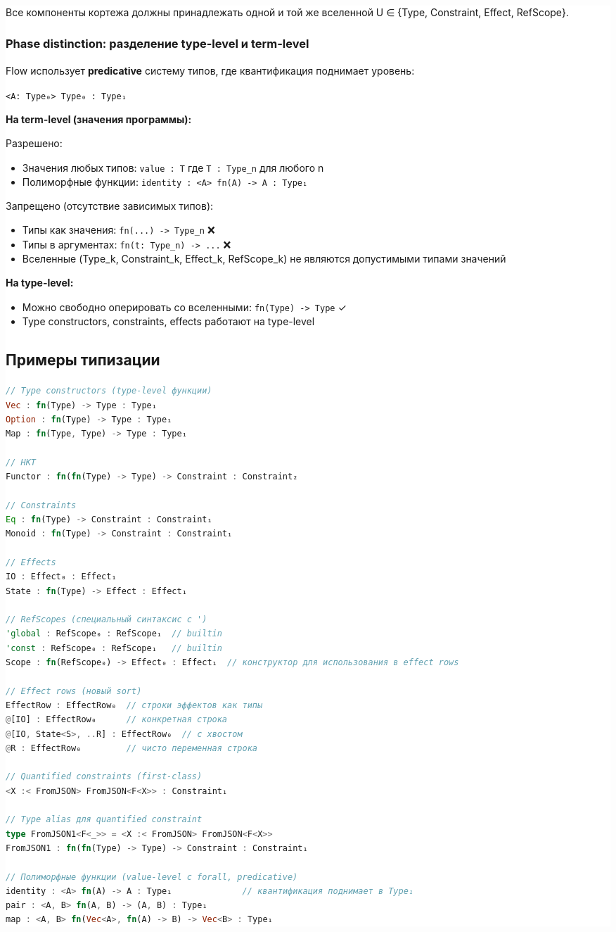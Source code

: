 Все компоненты кортежа должны принадлежать одной и той же вселенной U ∈ {Type, Constraint, Effect, RefScope}.

### Phase distinction: разделение type-level и term-level

Flow использует **predicative** систему типов, где квантификация поднимает уровень:
```
<A: Type₀> Type₀ : Type₁
```

**На term-level (значения программы):**

Разрешено:
- Значения любых типов: `value : T` где `T : Type_n` для любого n
- Полиморфные функции: `identity : <A> fn(A) -> A : Type₁`

Запрещено (отсутствие зависимых типов):
- Типы как значения: `fn(...) -> Type_n` ❌
- Типы в аргументах: `fn(t: Type_n) -> ...` ❌
- Вселенные (Type_k, Constraint_k, Effect_k, RefScope_k) не являются допустимыми типами значений

**На type-level:**
- Можно свободно оперировать со вселенными: `fn(Type) -> Type` ✓
- Type constructors, constraints, effects работают на type-level

## Примеры типизации

```rust
// Type constructors (type-level функции)
Vec : fn(Type) -> Type : Type₁
Option : fn(Type) -> Type : Type₁
Map : fn(Type, Type) -> Type : Type₁

// HKT
Functor : fn(fn(Type) -> Type) -> Constraint : Constraint₂

// Constraints
Eq : fn(Type) -> Constraint : Constraint₁
Monoid : fn(Type) -> Constraint : Constraint₁

// Effects
IO : Effect₀ : Effect₁
State : fn(Type) -> Effect : Effect₁

// RefScopes (специальный синтаксис с ')
'global : RefScope₀ : RefScope₁  // builtin
'const : RefScope₀ : RefScope₁   // builtin
Scope : fn(RefScope₀) -> Effect₀ : Effect₁  // конструктор для использования в effect rows

// Effect rows (новый sort)
EffectRow : EffectRow₀  // строки эффектов как типы
@[IO] : EffectRow₀      // конкретная строка
@[IO, State<S>, ..R] : EffectRow₀  // с хвостом
@R : EffectRow₀         // чисто переменная строка

// Quantified constraints (first-class)
<X :< FromJSON> FromJSON<F<X>> : Constraint₁

// Type alias для quantified constraint
type FromJSON1<F<_>> = <X :< FromJSON> FromJSON<F<X>>
FromJSON1 : fn(fn(Type) -> Type) -> Constraint : Constraint₁

// Полиморфные функции (value-level с forall, predicative)
identity : <A> fn(A) -> A : Type₁              // квантификация поднимает в Type₁
pair : <A, B> fn(A, B) -> (A, B) : Type₁
map : <A, B> fn(Vec<A>, fn(A) -> B) -> Vec<B> : Type₁
```